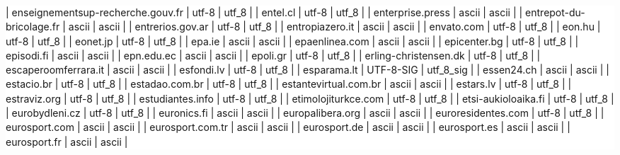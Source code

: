 | enseignementsup-recherche.gouv.fr | utf-8 | utf_8 |
| entel.cl | utf-8 | utf_8 |
| enterprise.press | ascii | ascii |
| entrepot-du-bricolage.fr | ascii | ascii |
| entrerios.gov.ar | utf-8 | utf_8 |
| entropiazero.it | ascii | ascii |
| envato.com | utf-8 | utf_8 |
| eon.hu | utf-8 | utf_8 |
| eonet.jp | utf-8 | utf_8 |
| epa.ie | ascii | ascii |
| epaenlinea.com | ascii | ascii |
| epicenter.bg | utf-8 | utf_8 |
| episodi.fi | ascii | ascii |
| epn.edu.ec | ascii | ascii |
| epoli.gr | utf-8 | utf_8 |
| erling-christensen.dk | utf-8 | utf_8 |
| escaperoomferrara.it | ascii | ascii |
| esfondi.lv | utf-8 | utf_8 |
| esparama.lt | UTF-8-SIG | utf_8_sig |
| essen24.ch | ascii | ascii |
| estacio.br | utf-8 | utf_8 |
| estadao.com.br | utf-8 | utf_8 |
| estantevirtual.com.br | ascii | ascii |
| estars.lv | utf-8 | utf_8 |
| estraviz.org | utf-8 | utf_8 |
| estudiantes.info | utf-8 | utf_8 |
| etimolojiturkce.com | utf-8 | utf_8 |
| etsi-aukioloaika.fi | utf-8 | utf_8 |
| eurobydleni.cz | utf-8 | utf_8 |
| euronics.fi | ascii | ascii |
| europalibera.org | ascii | ascii |
| euroresidentes.com | utf-8 | utf_8 |
| eurosport.com | ascii | ascii |
| eurosport.com.tr | ascii | ascii |
| eurosport.de | ascii | ascii |
| eurosport.es | ascii | ascii |
| eurosport.fr | ascii | ascii |